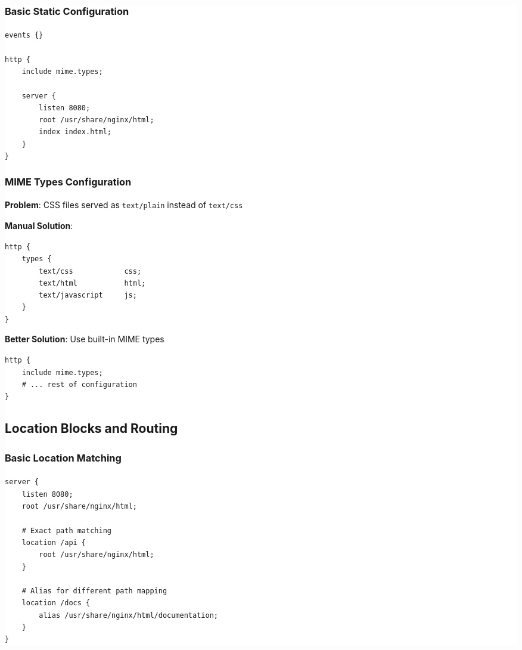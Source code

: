 ### Basic Static Configuration

```nginx
events {}

http {
    include mime.types;
    
    server {
        listen 8080;
        root /usr/share/nginx/html;
        index index.html;
    }
}
```

### MIME Types Configuration

**Problem**: CSS files served as `text/plain` instead of `text/css`

**Manual Solution**:
```nginx
http {
    types {
        text/css            css;
        text/html           html;
        text/javascript     js;
    }
}
```

**Better Solution**: Use built-in MIME types
```nginx
http {
    include mime.types;
    # ... rest of configuration
}
```

## Location Blocks and Routing

### Basic Location Matching

```nginx
server {
    listen 8080;
    root /usr/share/nginx/html;
    
    # Exact path matching
    location /api {
        root /usr/share/nginx/html;
    }
    
    # Alias for different path mapping
    location /docs {
        alias /usr/share/nginx/html/documentation;
    }
}
```
